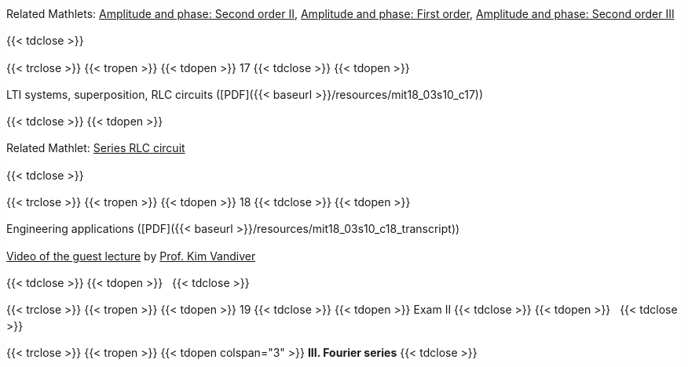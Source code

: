 Related Mathlets: [Amplitude and phase: Second order II](http://math.mit.edu/mathlets/mathlets/amplitude-and-phase-2nd-order-ii/), [Amplitude and phase: First order](http://math.mit.edu/mathlets/mathlets/amplitude-and-phase-1st-order/), [Amplitude and phase: Second order III](http://math.mit.edu/mathlets/mathlets/amplitude-and-phase-2nd-order-iii/)


{{< tdclose >}}

{{< trclose >}}
{{< tropen >}}
{{< tdopen >}}
17
{{< tdclose >}}
{{< tdopen >}}


LTI systems, superposition, RLC circuits ([PDF]({{< baseurl >}}/resources/mit18_03s10_c17))


{{< tdclose >}}
{{< tdopen >}}


Related Mathlet: [Series RLC circuit](http://math.mit.edu/mathlets/mathlets/series-rlc-circuit/)


{{< tdclose >}}

{{< trclose >}}
{{< tropen >}}
{{< tdopen >}}
18
{{< tdclose >}}
{{< tdopen >}}


Engineering applications ([PDF]({{< baseurl >}}/resources/mit18_03s10_c18_transcript))

[Video of the guest lecture](http://techtv.mit.edu/videos/7437-1803-profs-miller-and-vandiver-31510-lecture) by [Prof. Kim Vandiver](http://web.mit.edu/edgerton/people/vandiver/)


{{< tdclose >}}
{{< tdopen >}}
 
{{< tdclose >}}

{{< trclose >}}
{{< tropen >}}
{{< tdopen >}}
19
{{< tdclose >}}
{{< tdopen >}}
Exam II
{{< tdclose >}}
{{< tdopen >}}
 
{{< tdclose >}}

{{< trclose >}}
{{< tropen >}}
{{< tdopen colspan="3" >}}
**III. Fourier series**
{{< tdclose >}}

